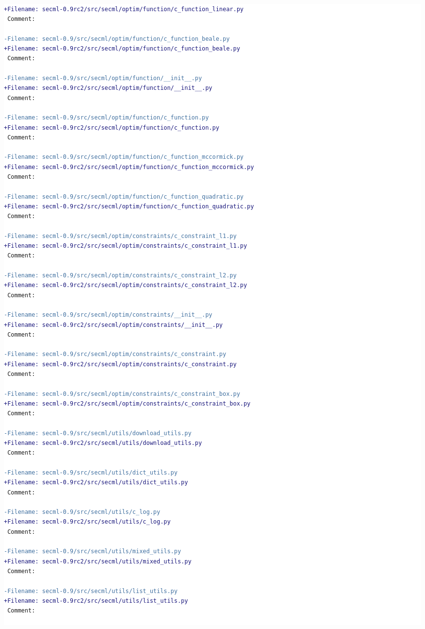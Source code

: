```diff
+Filename: secml-0.9rc2/src/secml/optim/function/c_function_linear.py
 Comment: 
 
-Filename: secml-0.9/src/secml/optim/function/c_function_beale.py
+Filename: secml-0.9rc2/src/secml/optim/function/c_function_beale.py
 Comment: 
 
-Filename: secml-0.9/src/secml/optim/function/__init__.py
+Filename: secml-0.9rc2/src/secml/optim/function/__init__.py
 Comment: 
 
-Filename: secml-0.9/src/secml/optim/function/c_function.py
+Filename: secml-0.9rc2/src/secml/optim/function/c_function.py
 Comment: 
 
-Filename: secml-0.9/src/secml/optim/function/c_function_mccormick.py
+Filename: secml-0.9rc2/src/secml/optim/function/c_function_mccormick.py
 Comment: 
 
-Filename: secml-0.9/src/secml/optim/function/c_function_quadratic.py
+Filename: secml-0.9rc2/src/secml/optim/function/c_function_quadratic.py
 Comment: 
 
-Filename: secml-0.9/src/secml/optim/constraints/c_constraint_l1.py
+Filename: secml-0.9rc2/src/secml/optim/constraints/c_constraint_l1.py
 Comment: 
 
-Filename: secml-0.9/src/secml/optim/constraints/c_constraint_l2.py
+Filename: secml-0.9rc2/src/secml/optim/constraints/c_constraint_l2.py
 Comment: 
 
-Filename: secml-0.9/src/secml/optim/constraints/__init__.py
+Filename: secml-0.9rc2/src/secml/optim/constraints/__init__.py
 Comment: 
 
-Filename: secml-0.9/src/secml/optim/constraints/c_constraint.py
+Filename: secml-0.9rc2/src/secml/optim/constraints/c_constraint.py
 Comment: 
 
-Filename: secml-0.9/src/secml/optim/constraints/c_constraint_box.py
+Filename: secml-0.9rc2/src/secml/optim/constraints/c_constraint_box.py
 Comment: 
 
-Filename: secml-0.9/src/secml/utils/download_utils.py
+Filename: secml-0.9rc2/src/secml/utils/download_utils.py
 Comment: 
 
-Filename: secml-0.9/src/secml/utils/dict_utils.py
+Filename: secml-0.9rc2/src/secml/utils/dict_utils.py
 Comment: 
 
-Filename: secml-0.9/src/secml/utils/c_log.py
+Filename: secml-0.9rc2/src/secml/utils/c_log.py
 Comment: 
 
-Filename: secml-0.9/src/secml/utils/mixed_utils.py
+Filename: secml-0.9rc2/src/secml/utils/mixed_utils.py
 Comment: 
 
-Filename: secml-0.9/src/secml/utils/list_utils.py
+Filename: secml-0.9rc2/src/secml/utils/list_utils.py
 Comment: 
 
```